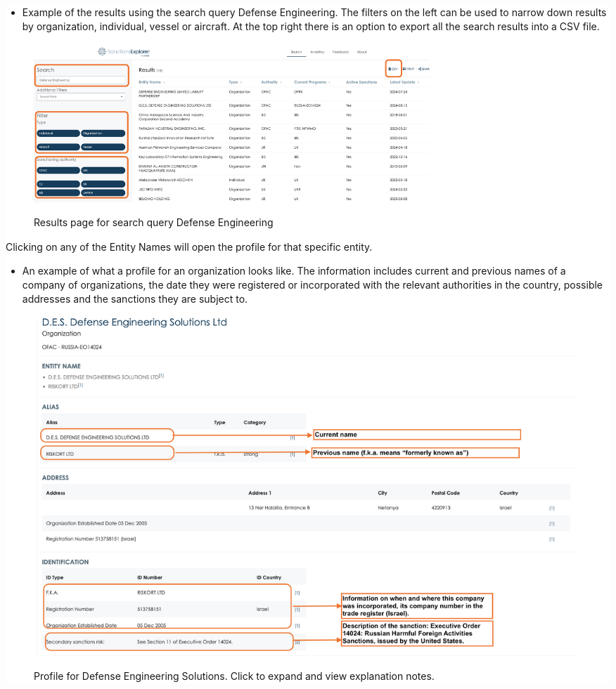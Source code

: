 * Example of the results using the search query Defense Engineering. The filters on the left can be used to narrow down results by organization, individual, vessel or aircraft. At the top right there is an option to export all the search results into a CSV file.

<figure><img src=".gitbook/assets/SE2.png" alt="" width="563"><figcaption><p>Results page for search query Defense Engineering</p></figcaption></figure>

Clicking on any of the Entity Names will open the profile for that specific entity.&#x20;

* An example of what a profile for an organization looks like. The information includes current and previous names of a company of organizations, the date they were registered or incorporated with the relevant authorities in the country, possible addresses and the sanctions they are subject to.

<div>

<figure><img src=".gitbook/assets/SE3.png" alt=""><figcaption><p>Profile for Defense Engineering Solutions. Click to expand and view explanation notes.</p></figcaption></figure>
